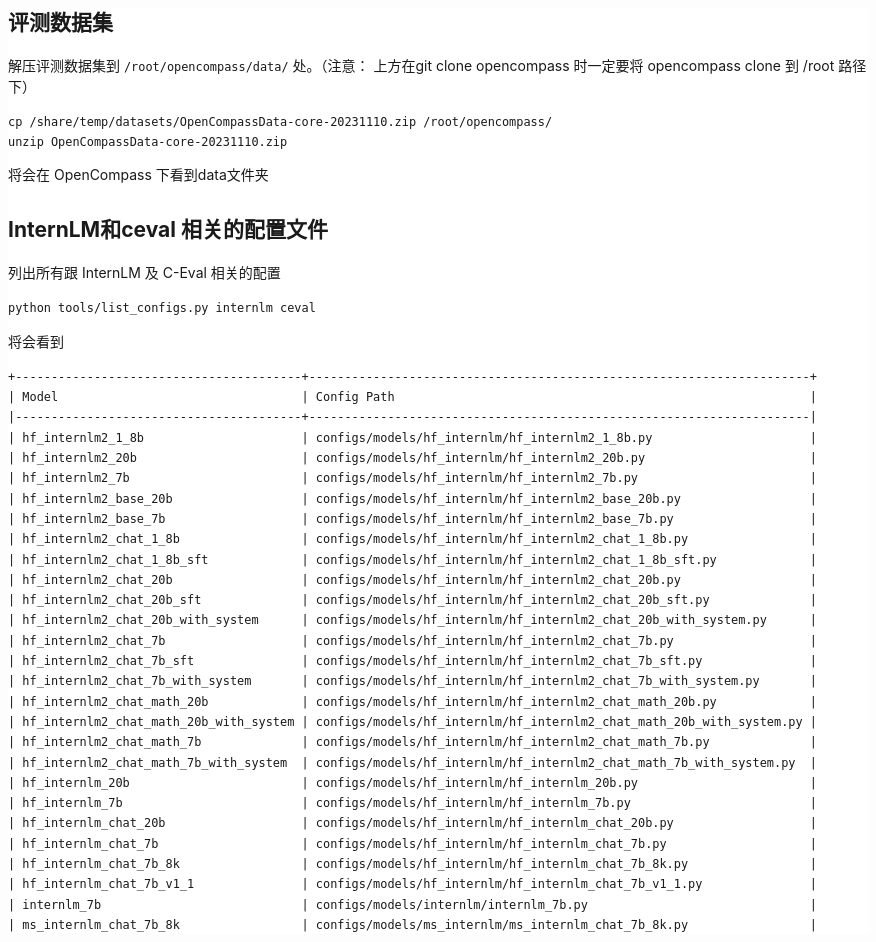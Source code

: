 ## 评测数据集
解压评测数据集到 `/root/opencompass/data/` 处。（注意： 上方在git clone opencompass 时一定要将 opencompass clone 到 /root 路径下）
```shell
cp /share/temp/datasets/OpenCompassData-core-20231110.zip /root/opencompass/
unzip OpenCompassData-core-20231110.zip
```
将会在 OpenCompass 下看到data文件夹

## InternLM和ceval 相关的配置文件

列出所有跟 InternLM 及 C-Eval 相关的配置

    python tools/list_configs.py internlm ceval

将会看到

    +----------------------------------------+----------------------------------------------------------------------+
    | Model                                  | Config Path                                                          |
    |----------------------------------------+----------------------------------------------------------------------|
    | hf_internlm2_1_8b                      | configs/models/hf_internlm/hf_internlm2_1_8b.py                      |
    | hf_internlm2_20b                       | configs/models/hf_internlm/hf_internlm2_20b.py                       |
    | hf_internlm2_7b                        | configs/models/hf_internlm/hf_internlm2_7b.py                        |
    | hf_internlm2_base_20b                  | configs/models/hf_internlm/hf_internlm2_base_20b.py                  |
    | hf_internlm2_base_7b                   | configs/models/hf_internlm/hf_internlm2_base_7b.py                   |
    | hf_internlm2_chat_1_8b                 | configs/models/hf_internlm/hf_internlm2_chat_1_8b.py                 |
    | hf_internlm2_chat_1_8b_sft             | configs/models/hf_internlm/hf_internlm2_chat_1_8b_sft.py             |
    | hf_internlm2_chat_20b                  | configs/models/hf_internlm/hf_internlm2_chat_20b.py                  |
    | hf_internlm2_chat_20b_sft              | configs/models/hf_internlm/hf_internlm2_chat_20b_sft.py              |
    | hf_internlm2_chat_20b_with_system      | configs/models/hf_internlm/hf_internlm2_chat_20b_with_system.py      |
    | hf_internlm2_chat_7b                   | configs/models/hf_internlm/hf_internlm2_chat_7b.py                   |
    | hf_internlm2_chat_7b_sft               | configs/models/hf_internlm/hf_internlm2_chat_7b_sft.py               |
    | hf_internlm2_chat_7b_with_system       | configs/models/hf_internlm/hf_internlm2_chat_7b_with_system.py       |
    | hf_internlm2_chat_math_20b             | configs/models/hf_internlm/hf_internlm2_chat_math_20b.py             |
    | hf_internlm2_chat_math_20b_with_system | configs/models/hf_internlm/hf_internlm2_chat_math_20b_with_system.py |
    | hf_internlm2_chat_math_7b              | configs/models/hf_internlm/hf_internlm2_chat_math_7b.py              |
    | hf_internlm2_chat_math_7b_with_system  | configs/models/hf_internlm/hf_internlm2_chat_math_7b_with_system.py  |
    | hf_internlm_20b                        | configs/models/hf_internlm/hf_internlm_20b.py                        |
    | hf_internlm_7b                         | configs/models/hf_internlm/hf_internlm_7b.py                         |
    | hf_internlm_chat_20b                   | configs/models/hf_internlm/hf_internlm_chat_20b.py                   |
    | hf_internlm_chat_7b                    | configs/models/hf_internlm/hf_internlm_chat_7b.py                    |
    | hf_internlm_chat_7b_8k                 | configs/models/hf_internlm/hf_internlm_chat_7b_8k.py                 |
    | hf_internlm_chat_7b_v1_1               | configs/models/hf_internlm/hf_internlm_chat_7b_v1_1.py               |
    | internlm_7b                            | configs/models/internlm/internlm_7b.py                               |
    | ms_internlm_chat_7b_8k                 | configs/models/ms_internlm/ms_internlm_chat_7b_8k.py                 |